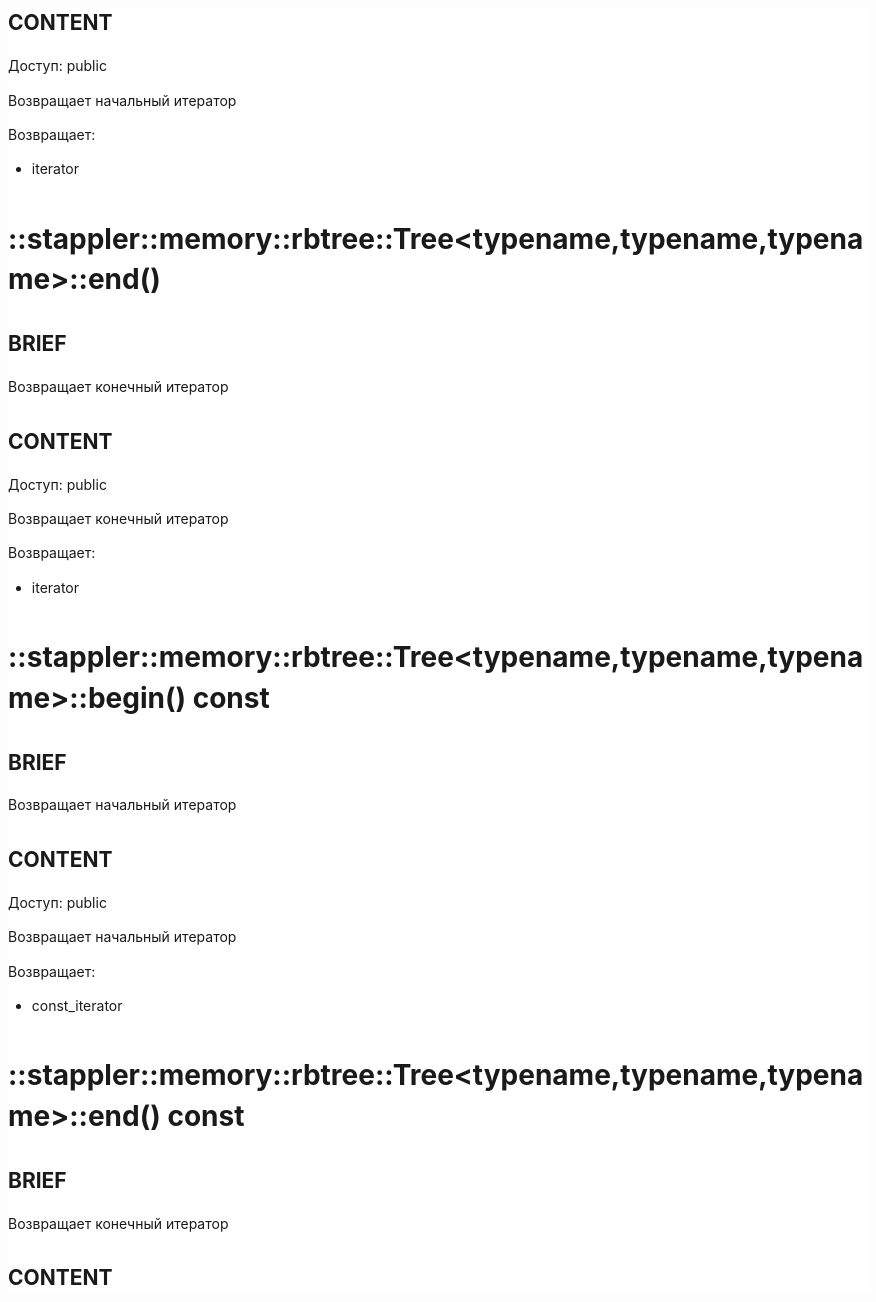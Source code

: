 ## CONTENT

Доступ: public

Возвращает начальный итератор

Возвращает:
* iterator

# ::stappler::memory::rbtree::Tree<typename,typename,typename>::end()

## BRIEF

Возвращает конечный итератор

## CONTENT

Доступ: public

Возвращает конечный итератор

Возвращает:
* iterator

# ::stappler::memory::rbtree::Tree<typename,typename,typename>::begin() const

## BRIEF

Возвращает начальный итератор

## CONTENT

Доступ: public

Возвращает начальный итератор

Возвращает:
* const_iterator

# ::stappler::memory::rbtree::Tree<typename,typename,typename>::end() const

## BRIEF

Возвращает конечный итератор

## CONTENT

